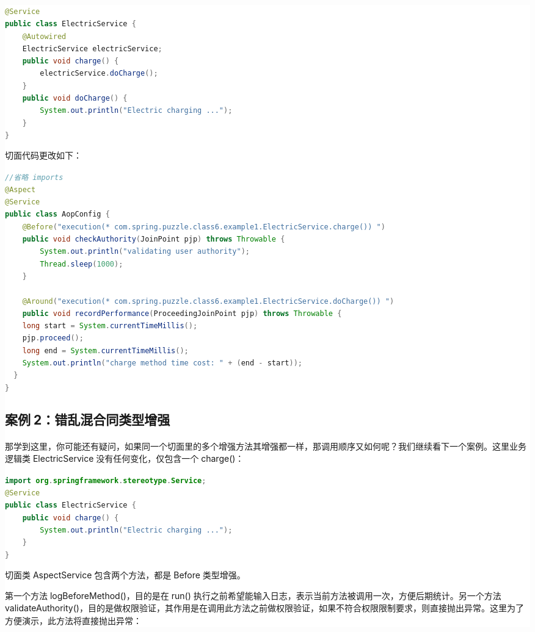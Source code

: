 ```java
@Service
public class ElectricService {
    @Autowired
    ElectricService electricService;
    public void charge() {
        electricService.doCharge();
    }
    public void doCharge() {
        System.out.println("Electric charging ...");
    }
}
```

切面代码更改如下：

```java
//省略 imports
@Aspect
@Service
public class AopConfig {
    @Before("execution(* com.spring.puzzle.class6.example1.ElectricService.charge()) ")
    public void checkAuthority(JoinPoint pjp) throws Throwable {
        System.out.println("validating user authority");
        Thread.sleep(1000);
    }

    @Around("execution(* com.spring.puzzle.class6.example1.ElectricService.doCharge()) ")
    public void recordPerformance(ProceedingJoinPoint pjp) throws Throwable {
    long start = System.currentTimeMillis();
    pjp.proceed();
    long end = System.currentTimeMillis();
    System.out.println("charge method time cost: " + (end - start));
  }
}
```

## 案例 2：错乱混合同类型增强

那学到这里，你可能还有疑问，如果同一个切面里的多个增强方法其增强都一样，那调用顺序又如何呢？我们继续看下一个案例。这里业务逻辑类 ElectricService 没有任何变化，仅包含一个 charge()：

```java
import org.springframework.stereotype.Service;
@Service
public class ElectricService {
    public void charge() {
        System.out.println("Electric charging ...");
    }
}
```
切面类 AspectService 包含两个方法，都是 Before 类型增强。

第一个方法 logBeforeMethod()，目的是在 run() 执行之前希望能输入日志，表示当前方法被调用一次，方便后期统计。另一个方法 validateAuthority()，目的是做权限验证，其作用是在调用此方法之前做权限验证，如果不符合权限限制要求，则直接抛出异常。这里为了方便演示，此方法将直接抛出异常：
